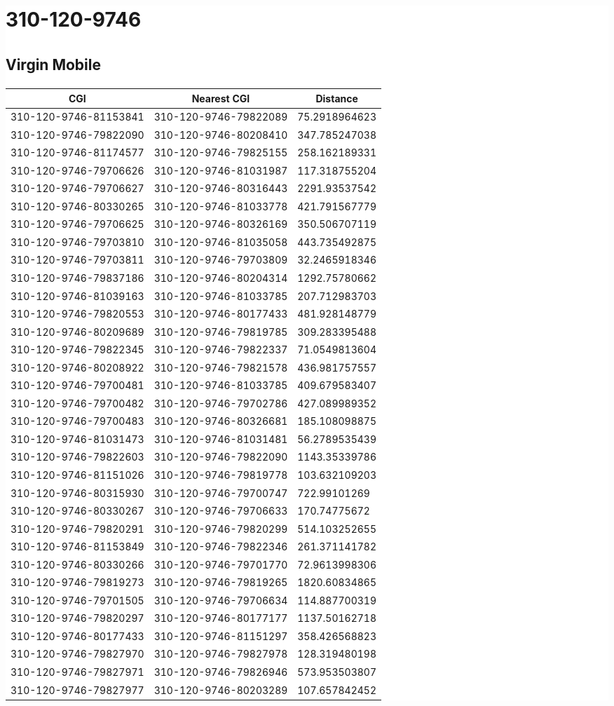 # 310-120-9746
## Virgin Mobile


| CGI | Nearest CGI | Distance |
|-----|-------------|----------|
| 310-120-9746-81153841 | 310-120-9746-79822089 | 75.2918964623 |
| 310-120-9746-79822090 | 310-120-9746-80208410 | 347.785247038 |
| 310-120-9746-81174577 | 310-120-9746-79825155 | 258.162189331 |
| 310-120-9746-79706626 | 310-120-9746-81031987 | 117.318755204 |
| 310-120-9746-79706627 | 310-120-9746-80316443 | 2291.93537542 |
| 310-120-9746-80330265 | 310-120-9746-81033778 | 421.791567779 |
| 310-120-9746-79706625 | 310-120-9746-80326169 | 350.506707119 |
| 310-120-9746-79703810 | 310-120-9746-81035058 | 443.735492875 |
| 310-120-9746-79703811 | 310-120-9746-79703809 | 32.2465918346 |
| 310-120-9746-79837186 | 310-120-9746-80204314 | 1292.75780662 |
| 310-120-9746-81039163 | 310-120-9746-81033785 | 207.712983703 |
| 310-120-9746-79820553 | 310-120-9746-80177433 | 481.928148779 |
| 310-120-9746-80209689 | 310-120-9746-79819785 | 309.283395488 |
| 310-120-9746-79822345 | 310-120-9746-79822337 | 71.0549813604 |
| 310-120-9746-80208922 | 310-120-9746-79821578 | 436.981757557 |
| 310-120-9746-79700481 | 310-120-9746-81033785 | 409.679583407 |
| 310-120-9746-79700482 | 310-120-9746-79702786 | 427.089989352 |
| 310-120-9746-79700483 | 310-120-9746-80326681 | 185.108098875 |
| 310-120-9746-81031473 | 310-120-9746-81031481 | 56.2789535439 |
| 310-120-9746-79822603 | 310-120-9746-79822090 | 1143.35339786 |
| 310-120-9746-81151026 | 310-120-9746-79819778 | 103.632109203 |
| 310-120-9746-80315930 | 310-120-9746-79700747 | 722.99101269 |
| 310-120-9746-80330267 | 310-120-9746-79706633 | 170.74775672 |
| 310-120-9746-79820291 | 310-120-9746-79820299 | 514.103252655 |
| 310-120-9746-81153849 | 310-120-9746-79822346 | 261.371141782 |
| 310-120-9746-80330266 | 310-120-9746-79701770 | 72.9613998306 |
| 310-120-9746-79819273 | 310-120-9746-79819265 | 1820.60834865 |
| 310-120-9746-79701505 | 310-120-9746-79706634 | 114.887700319 |
| 310-120-9746-79820297 | 310-120-9746-80177177 | 1137.50162718 |
| 310-120-9746-80177433 | 310-120-9746-81151297 | 358.426568823 |
| 310-120-9746-79827970 | 310-120-9746-79827978 | 128.319480198 |
| 310-120-9746-79827971 | 310-120-9746-79826946 | 573.953503807 |
| 310-120-9746-79827977 | 310-120-9746-80203289 | 107.657842452 |